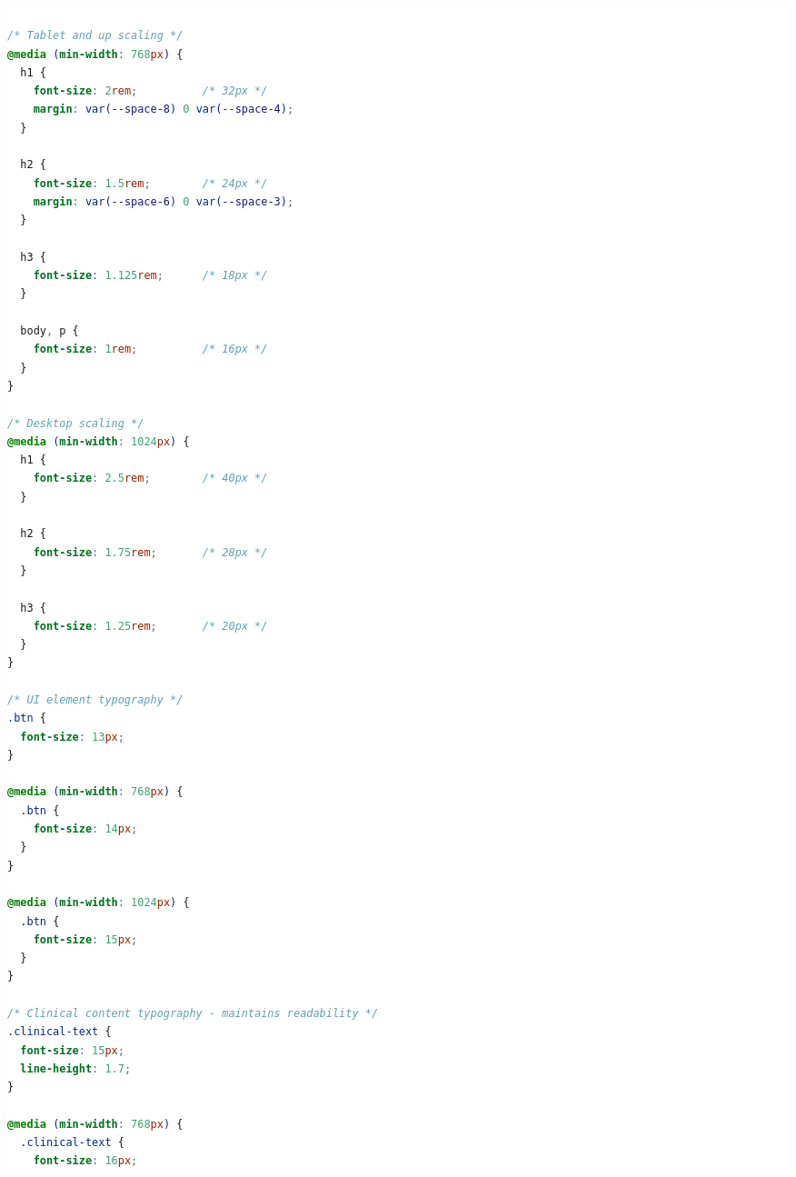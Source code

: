 ```css

/* Tablet and up scaling */
@media (min-width: 768px) {
  h1 {
    font-size: 2rem;          /* 32px */
    margin: var(--space-8) 0 var(--space-4);
  }
  
  h2 {
    font-size: 1.5rem;        /* 24px */
    margin: var(--space-6) 0 var(--space-3);
  }
  
  h3 {
    font-size: 1.125rem;      /* 18px */
  }
  
  body, p {
    font-size: 1rem;          /* 16px */
  }
}

/* Desktop scaling */
@media (min-width: 1024px) {
  h1 {
    font-size: 2.5rem;        /* 40px */
  }
  
  h2 {
    font-size: 1.75rem;       /* 28px */
  }
  
  h3 {
    font-size: 1.25rem;       /* 20px */
  }
}

/* UI element typography */
.btn {
  font-size: 13px;
}

@media (min-width: 768px) {
  .btn {
    font-size: 14px;
  }
}

@media (min-width: 1024px) {
  .btn {
    font-size: 15px;
  }
}

/* Clinical content typography - maintains readability */
.clinical-text {
  font-size: 15px;
  line-height: 1.7;
}

@media (min-width: 768px) {
  .clinical-text {
    font-size: 16px;
```